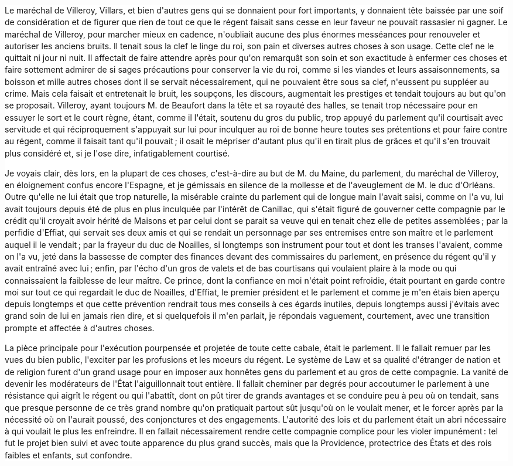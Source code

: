 Le maréchal de Villeroy, Villars, et bien d'autres gens qui se donnaient pour
fort importants, y donnaient tête baissée par une soif de considération et de
figurer que rien de tout ce que le régent faisait sans cesse en leur faveur ne
pouvait rassasier ni gagner. Le maréchal de Villeroy, pour marcher mieux en
cadence, n'oubliait aucune des plus énormes messéances pour renouveler et
autoriser les anciens bruits. Il tenait sous la clef le linge du roi, son pain
et diverses autres choses à son usage. Cette clef ne le quittait ni jour ni
nuit. Il affectait de faire attendre après pour qu'on remarquât son soin et
son exactitude à enfermer ces choses et faire sottement admirer de si sages
précautions pour conserver la vie du roi, comme si les viandes et leurs
assaisonnements, sa boisson et mille autres choses dont il se servait
nécessairement, qui ne pouvaient être sous sa clef, n'eussent pu suppléer au
crime. Mais cela faisait et entretenait le bruit, les soupçons, les discours,
augmentait les prestiges et tendait toujours au but qu'on se proposait.
Villeroy, ayant toujours M. de Beaufort dans la tête et sa royauté des halles,
se tenait trop nécessaire pour en essuyer le sort et le court règne, étant,
comme il l'était, soutenu du gros du public, trop appuyé du parlement qu'il
courtisait avec servitude et qui réciproquement s'appuyait sur lui pour
inculquer au roi de bonne heure toutes ses prétentions et pour faire contre au
régent, comme il faisait tant qu'il pouvait ; il osait le mépriser d'autant
plus qu'il en tirait plus de grâces et qu'il s'en trouvait plus considéré et,
si je l'ose dire, infatigablement courtisé.

Je voyais clair, dès lors, en la plupart de ces choses, c'est-à-dire au but de
M. du Maine, du parlement, du maréchal de Villeroy, en éloignement confus
encore l'Espagne, et je gémissais en silence de la mollesse et de
l'aveuglement de M. le duc d'Orléans. Outre qu'elle ne lui était que trop
naturelle, la misérable crainte du parlement qui de longue main l'avait saisi,
comme on l'a vu, lui avait toujours depuis été de plus en plus inculquée par
l'intérêt de Canillac, qui s'était figuré de gouverner cette compagnie par le
crédit qu'il croyait avoir hérité de Maisons et par celui dont se parait sa
veuve qui en tenait chez elle de petites assemblées ; par la perfidie d'Effiat,
qui servait ses deux amis et qui se rendait un personnage par ses entremises
entre son maître et le parlement auquel il le vendait ; par la frayeur du duc
de Noailles, si longtemps son instrument pour tout et dont les transes
l'avaient, comme on l'a vu, jeté dans la bassesse de compter des finances
devant des commissaires du parlement, en présence du régent qu'il y avait
entraîné avec lui ; enfin, par l'écho d'un gros de valets et de bas courtisans
qui voulaient plaire à la mode ou qui connaissaient la faiblesse de leur
maître. Ce prince, dont la confiance en moi n'était point refroidie, était
pourtant en garde contre moi sur tout ce qui regardait le duc de Noailles,
d'Effiat, le premier président et le parlement et comme je m'en étais bien
aperçu depuis longtemps et que cette prévention rendrait tous mes conseils à
ces égards inutiles, depuis longtemps aussi j'évitais avec grand soin de lui
en jamais rien dire, et si quelquefois il m'en parlait, je répondais
vaguement, courtement, avec une transition prompte et affectée à d'autres
choses.

La pièce principale pour l'exécution pourpensée et projetée de toute cette
cabale, était le parlement. Il le fallait remuer par les vues du bien public,
l'exciter par les profusions et les moeurs du régent. Le système de Law et sa
qualité d'étranger de nation et de religion furent d'un grand usage pour en
imposer aux honnêtes gens du parlement et au gros de cette compagnie. La
vanité de devenir les modérateurs de l'État l'aiguillonnait tout entière. Il
fallait cheminer par degrés pour accoutumer le parlement à une résistance qui
aigrît le régent ou qui l'abattît, dont on pût tirer de grands avantages et se
conduire peu à peu où on tendait, sans que presque personne de ce très grand
nombre qu'on pratiquait partout sût jusqu'où on le voulait mener, et le forcer
après par la nécessité où on l'aurait poussé, des conjonctures et des
engagements. L'autorité des lois et du parlement était un abri nécessaire à
qui voulait le plus les enfreindre. Il en fallait nécessairement rendre cette
compagnie complice pour les violer impunément : tel fut le projet bien suivi et
avec toute apparence du plus grand succès, mais que la Providence, protectrice
des États et des rois faibles et enfants, sut confondre.
